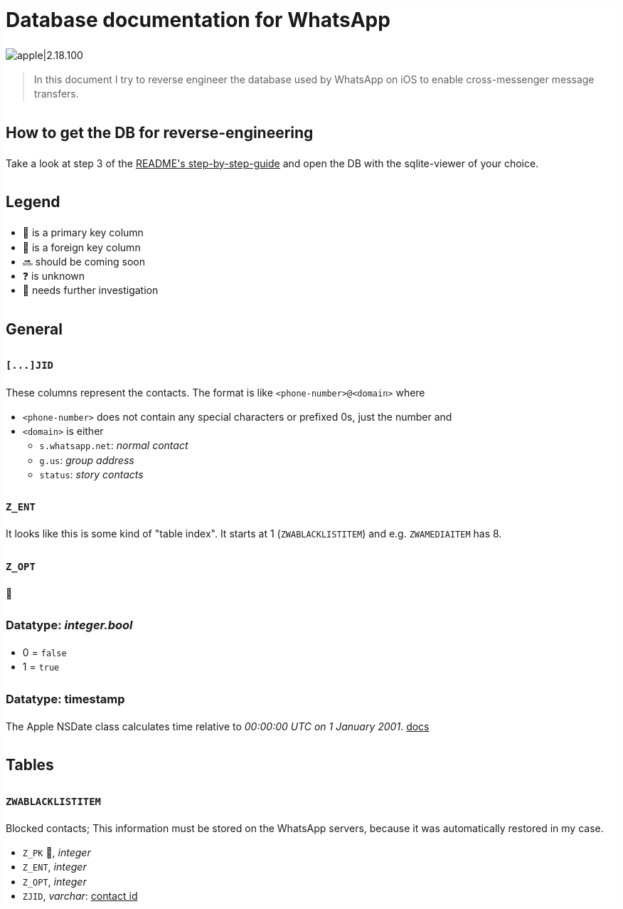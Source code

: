 # Database documentation for WhatsApp
![apple|2.18.100](https://img.shields.io/badge/-2.18.100-blue.svg?logo=apple)

> In this document I try to reverse engineer the database used by WhatsApp on iOS to enable cross-messenger message transfers.

## How to get the DB for reverse-engineering
Take a look at step 3 of the [README's step-by-step-guide](https://github.com/bemayr/watoi/blob/master/README.md#step-by-step-guide) and open the DB with the sqlite-viewer of your choice.

## Legend
- 🔑 is a primary key column
- 🔗 is a foreign key column
- 🔜 should be coming soon
- ❓ is unknown
- 🧐 needs further investigation

## General
### `[...]JID`
These columns represent the contacts. The format is like `<phone-number>@<domain>` where
- `<phone-number>` does not contain any special characters or prefixed 0s, just the number and
- `<domain>` is either
  - `s.whatsapp.net`: *normal contact*
  - `g.us`: *group address*
  - `status`: *story contacts*

### `Z_ENT`
It looks like this is some kind of "table index". It starts at 1 (`ZWABLACKLISTITEM`) and e.g. `ZWAMEDIAITEM` has 8.

### `Z_OPT`
🧐

### Datatype: *integer.bool*
- 0 = `false`
- 1 = `true`

### Datatype: timestamp
The Apple NSDate class calculates time relative to *00:00:00 UTC on 1 January 2001*. [docs](https://developer.apple.com/documentation/foundation/nsdate#//apple_ref/occ/instm/NSDate/timeIntervalSince1970)


## Tables
### `ZWABLACKLISTITEM`
Blocked contacts; This information must be stored on the WhatsApp servers, because it was automatically restored in my case.
- `Z_PK` 🔑, _integer_
- `Z_ENT`, _integer_
- `Z_OPT`, _integer_
- `ZJID`, _varchar_: [contact id](#jid)
